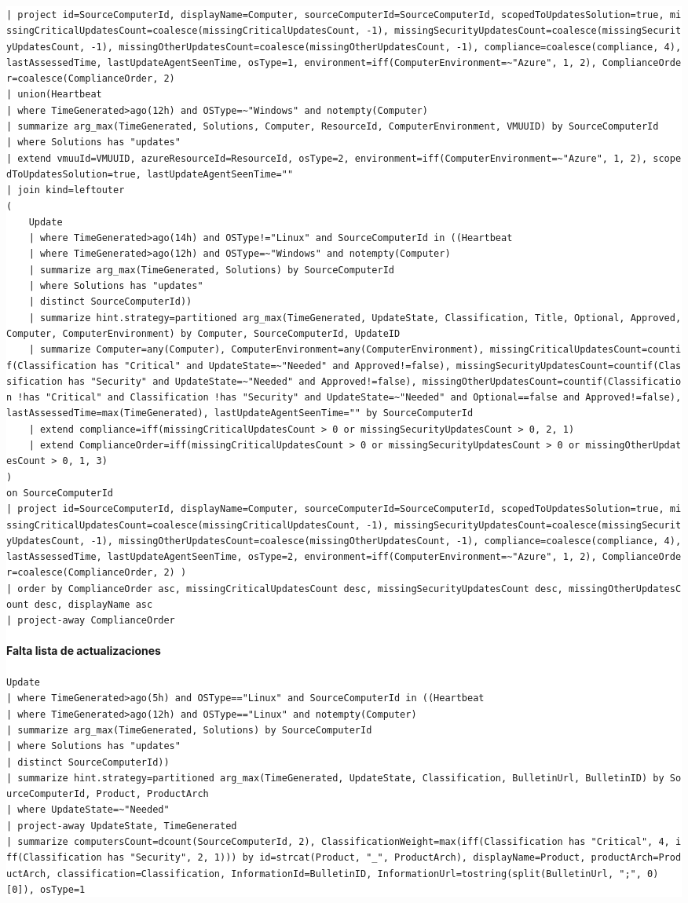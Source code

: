 ```loganalytics
| project id=SourceComputerId, displayName=Computer, sourceComputerId=SourceComputerId, scopedToUpdatesSolution=true, missingCriticalUpdatesCount=coalesce(missingCriticalUpdatesCount, -1), missingSecurityUpdatesCount=coalesce(missingSecurityUpdatesCount, -1), missingOtherUpdatesCount=coalesce(missingOtherUpdatesCount, -1), compliance=coalesce(compliance, 4), lastAssessedTime, lastUpdateAgentSeenTime, osType=1, environment=iff(ComputerEnvironment=~"Azure", 1, 2), ComplianceOrder=coalesce(ComplianceOrder, 2)
| union(Heartbeat
| where TimeGenerated>ago(12h) and OSType=~"Windows" and notempty(Computer)
| summarize arg_max(TimeGenerated, Solutions, Computer, ResourceId, ComputerEnvironment, VMUUID) by SourceComputerId
| where Solutions has "updates"
| extend vmuuId=VMUUID, azureResourceId=ResourceId, osType=2, environment=iff(ComputerEnvironment=~"Azure", 1, 2), scopedToUpdatesSolution=true, lastUpdateAgentSeenTime=""
| join kind=leftouter
(
    Update
    | where TimeGenerated>ago(14h) and OSType!="Linux" and SourceComputerId in ((Heartbeat
    | where TimeGenerated>ago(12h) and OSType=~"Windows" and notempty(Computer)
    | summarize arg_max(TimeGenerated, Solutions) by SourceComputerId
    | where Solutions has "updates"
    | distinct SourceComputerId))
    | summarize hint.strategy=partitioned arg_max(TimeGenerated, UpdateState, Classification, Title, Optional, Approved, Computer, ComputerEnvironment) by Computer, SourceComputerId, UpdateID
    | summarize Computer=any(Computer), ComputerEnvironment=any(ComputerEnvironment), missingCriticalUpdatesCount=countif(Classification has "Critical" and UpdateState=~"Needed" and Approved!=false), missingSecurityUpdatesCount=countif(Classification has "Security" and UpdateState=~"Needed" and Approved!=false), missingOtherUpdatesCount=countif(Classification !has "Critical" and Classification !has "Security" and UpdateState=~"Needed" and Optional==false and Approved!=false), lastAssessedTime=max(TimeGenerated), lastUpdateAgentSeenTime="" by SourceComputerId
    | extend compliance=iff(missingCriticalUpdatesCount > 0 or missingSecurityUpdatesCount > 0, 2, 1)
    | extend ComplianceOrder=iff(missingCriticalUpdatesCount > 0 or missingSecurityUpdatesCount > 0 or missingOtherUpdatesCount > 0, 1, 3)
)
on SourceComputerId
| project id=SourceComputerId, displayName=Computer, sourceComputerId=SourceComputerId, scopedToUpdatesSolution=true, missingCriticalUpdatesCount=coalesce(missingCriticalUpdatesCount, -1), missingSecurityUpdatesCount=coalesce(missingSecurityUpdatesCount, -1), missingOtherUpdatesCount=coalesce(missingOtherUpdatesCount, -1), compliance=coalesce(compliance, 4), lastAssessedTime, lastUpdateAgentSeenTime, osType=2, environment=iff(ComputerEnvironment=~"Azure", 1, 2), ComplianceOrder=coalesce(ComplianceOrder, 2) )
| order by ComplianceOrder asc, missingCriticalUpdatesCount desc, missingSecurityUpdatesCount desc, missingOtherUpdatesCount desc, displayName asc
| project-away ComplianceOrder
```

#### <a name="missing-updates-list"></a>Falta lista de actualizaciones

```loganalytics
Update
| where TimeGenerated>ago(5h) and OSType=="Linux" and SourceComputerId in ((Heartbeat
| where TimeGenerated>ago(12h) and OSType=="Linux" and notempty(Computer)
| summarize arg_max(TimeGenerated, Solutions) by SourceComputerId
| where Solutions has "updates"
| distinct SourceComputerId))
| summarize hint.strategy=partitioned arg_max(TimeGenerated, UpdateState, Classification, BulletinUrl, BulletinID) by SourceComputerId, Product, ProductArch
| where UpdateState=~"Needed"
| project-away UpdateState, TimeGenerated
| summarize computersCount=dcount(SourceComputerId, 2), ClassificationWeight=max(iff(Classification has "Critical", 4, iff(Classification has "Security", 2, 1))) by id=strcat(Product, "_", ProductArch), displayName=Product, productArch=ProductArch, classification=Classification, InformationId=BulletinID, InformationUrl=tostring(split(BulletinUrl, ";", 0)[0]), osType=1
```